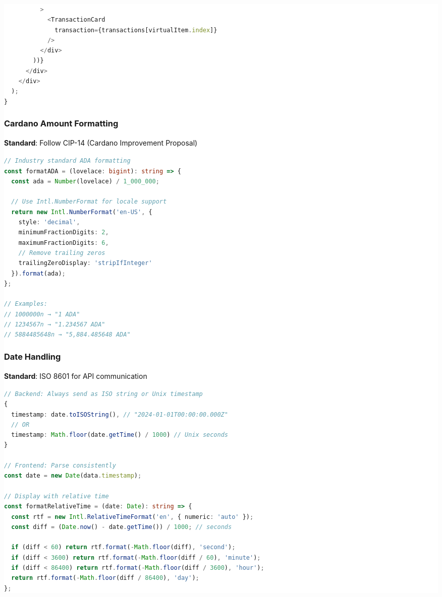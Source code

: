 ```typescript
          >
            <TransactionCard 
              transaction={transactions[virtualItem.index]} 
            />
          </div>
        ))}
      </div>
    </div>
  );
}
```

### Cardano Amount Formatting
**Standard**: Follow CIP-14 (Cardano Improvement Proposal)

```typescript
// Industry standard ADA formatting
const formatADA = (lovelace: bigint): string => {
  const ada = Number(lovelace) / 1_000_000;
  
  // Use Intl.NumberFormat for locale support
  return new Intl.NumberFormat('en-US', {
    style: 'decimal',
    minimumFractionDigits: 2,
    maximumFractionDigits: 6,
    // Remove trailing zeros
    trailingZeroDisplay: 'stripIfInteger'
  }).format(ada);
};

// Examples:
// 1000000n → "1 ADA"
// 1234567n → "1.234567 ADA"
// 5884485648n → "5,884.485648 ADA"
```

### Date Handling
**Standard**: ISO 8601 for API communication

```typescript
// Backend: Always send as ISO string or Unix timestamp
{
  timestamp: date.toISOString(), // "2024-01-01T00:00:00.000Z"
  // OR
  timestamp: Math.floor(date.getTime() / 1000) // Unix seconds
}

// Frontend: Parse consistently
const date = new Date(data.timestamp);

// Display with relative time
const formatRelativeTime = (date: Date): string => {
  const rtf = new Intl.RelativeTimeFormat('en', { numeric: 'auto' });
  const diff = (Date.now() - date.getTime()) / 1000; // seconds
  
  if (diff < 60) return rtf.format(-Math.floor(diff), 'second');
  if (diff < 3600) return rtf.format(-Math.floor(diff / 60), 'minute');
  if (diff < 86400) return rtf.format(-Math.floor(diff / 3600), 'hour');
  return rtf.format(-Math.floor(diff / 86400), 'day');
};
```
